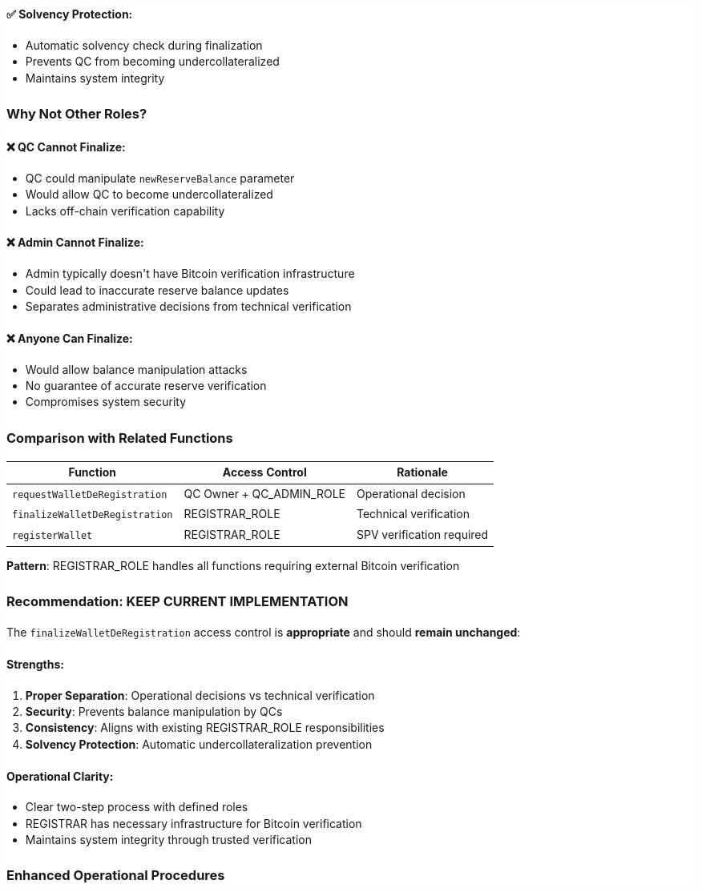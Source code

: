 #### ✅ **Solvency Protection**:
- Automatic solvency check during finalization
- Prevents QC from becoming undercollateralized
- Maintains system integrity

### Why Not Other Roles?

#### ❌ **QC Cannot Finalize**:
- QC could manipulate `newReserveBalance` parameter
- Would allow QC to become undercollateralized
- Lacks off-chain verification capability

#### ❌ **Admin Cannot Finalize**:
- Admin typically doesn't have Bitcoin verification infrastructure
- Could lead to inaccurate reserve balance updates
- Separates administrative decisions from technical verification

#### ❌ **Anyone Can Finalize**:
- Would allow balance manipulation attacks
- No guarantee of accurate reserve verification
- Compromises system security

### Comparison with Related Functions

| Function | Access Control | Rationale |
|----------|---------------|-----------|
| `requestWalletDeRegistration` | QC Owner + QC_ADMIN_ROLE | Operational decision |
| `finalizeWalletDeRegistration` | REGISTRAR_ROLE | Technical verification |
| `registerWallet` | REGISTRAR_ROLE | SPV verification required |

**Pattern**: REGISTRAR_ROLE handles all functions requiring external Bitcoin verification

### Recommendation: KEEP CURRENT IMPLEMENTATION

The `finalizeWalletDeRegistration` access control is **appropriate** and should **remain unchanged**:

#### **Strengths**:
1. **Proper Separation**: Operational decisions vs technical verification
2. **Security**: Prevents balance manipulation by QCs
3. **Consistency**: Aligns with existing REGISTRAR_ROLE responsibilities
4. **Solvency Protection**: Automatic undercollateralization prevention

#### **Operational Clarity**:
- Clear two-step process with defined roles
- REGISTRAR has necessary infrastructure for Bitcoin verification
- Maintains system integrity through trusted verification

### Enhanced Operational Procedures
